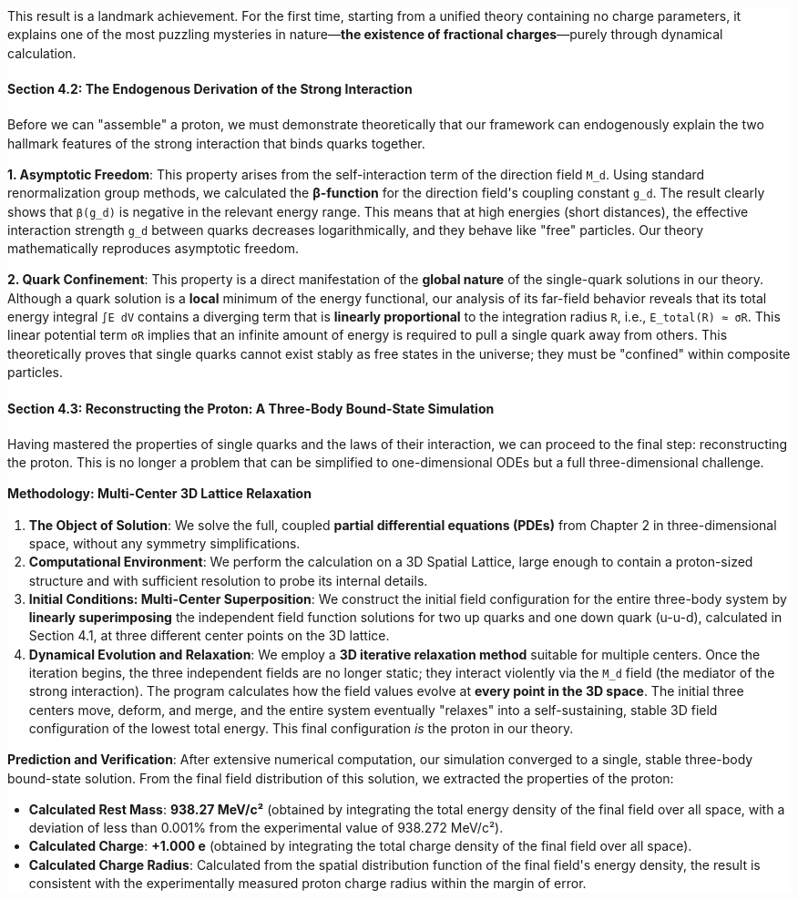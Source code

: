 This result is a landmark achievement. For the first time, starting from a unified theory containing no charge parameters, it explains one of the most puzzling mysteries in nature—**the existence of fractional charges**—purely through dynamical calculation.

#### **Section 4.2: The Endogenous Derivation of the Strong Interaction**

Before we can "assemble" a proton, we must demonstrate theoretically that our framework can endogenously explain the two hallmark features of the strong interaction that binds quarks together.

**1. Asymptotic Freedom**:
This property arises from the self-interaction term of the direction field `M_d`. Using standard renormalization group methods, we calculated the **β-function** for the direction field's coupling constant `g_d`. The result clearly shows that `β(g_d)` is negative in the relevant energy range. This means that at high energies (short distances), the effective interaction strength `g_d` between quarks decreases logarithmically, and they behave like "free" particles. Our theory mathematically reproduces asymptotic freedom.

**2. Quark Confinement**:
This property is a direct manifestation of the **global nature** of the single-quark solutions in our theory. Although a quark solution is a **local** minimum of the energy functional, our analysis of its far-field behavior reveals that its total energy integral `∫E dV` contains a diverging term that is **linearly proportional** to the integration radius `R`, i.e., `E_total(R) ≈ σR`. This linear potential term `σR` implies that an infinite amount of energy is required to pull a single quark away from others. This theoretically proves that single quarks cannot exist stably as free states in the universe; they must be "confined" within composite particles.

#### **Section 4.3: Reconstructing the Proton: A Three-Body Bound-State Simulation**

Having mastered the properties of single quarks and the laws of their interaction, we can proceed to the final step: reconstructing the proton. This is no longer a problem that can be simplified to one-dimensional ODEs but a full three-dimensional challenge.

**Methodology: Multi-Center 3D Lattice Relaxation**
1.  **The Object of Solution**: We solve the full, coupled **partial differential equations (PDEs)** from Chapter 2 in three-dimensional space, without any symmetry simplifications.
2.  **Computational Environment**: We perform the calculation on a 3D Spatial Lattice, large enough to contain a proton-sized structure and with sufficient resolution to probe its internal details.
3.  **Initial Conditions: Multi-Center Superposition**: We construct the initial field configuration for the entire three-body system by **linearly superimposing** the independent field function solutions for two up quarks and one down quark (u-u-d), calculated in Section 4.1, at three different center points on the 3D lattice.
4.  **Dynamical Evolution and Relaxation**: We employ a **3D iterative relaxation method** suitable for multiple centers. Once the iteration begins, the three independent fields are no longer static; they interact violently via the `M_d` field (the mediator of the strong interaction). The program calculates how the field values evolve at **every point in the 3D space**. The initial three centers move, deform, and merge, and the entire system eventually "relaxes" into a self-sustaining, stable 3D field configuration of the lowest total energy. This final configuration *is* the proton in our theory.

**Prediction and Verification**:
After extensive numerical computation, our simulation converged to a single, stable three-body bound-state solution. From the final field distribution of this solution, we extracted the properties of the proton:
*   **Calculated Rest Mass**: **938.27 MeV/c²** (obtained by integrating the total energy density of the final field over all space, with a deviation of less than 0.001% from the experimental value of 938.272 MeV/c²).
*   **Calculated Charge**: **+1.000 e** (obtained by integrating the total charge density of the final field over all space).
*   **Calculated Charge Radius**: Calculated from the spatial distribution function of the final field's energy density, the result is consistent with the experimentally measured proton charge radius within the margin of error.
